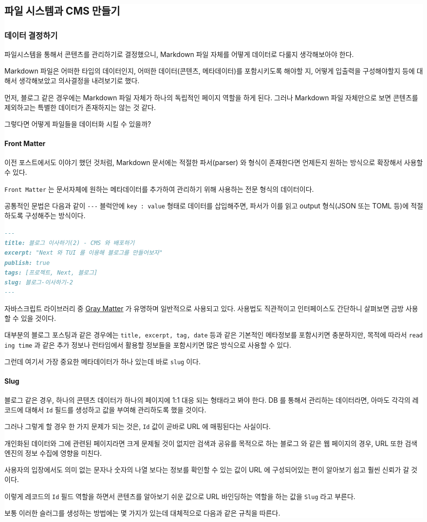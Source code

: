 ## 파일 시스템과 CMS 만들기

### 데이터 결정하기

파일시스템을 통해서 콘텐츠를 관리하기로 결정했으니, Markdown 파일 자체를 어떻게 데이터로 다룰지 생각해보아야 한다.

Markdown 파일은 어떠한 타입의 데이터인지, 어떠한 데이터(콘텐츠, 메타데이터)를 포함시키도록 해야할 지, 어떻게
입출력을 구성해야할지 등에 대해서 생각해보았고 의사결정을 내려보기로 했다.

먼저, 블로그 같은 경우에는 Markdown 파일 자체가 하나의 독립적인 페이지 역할을 하게 된다.
그러나 Markdown 파일 자체만으로 보면 콘텐츠를 제외하고는 특별한 데이터가 존재하지는 않는 것 같다.

그렇다면 어떻게 파일들을 데이터화 시킬 수 있을까?

#### Front Matter

이전 포스트에서도 이야기 했던 것처럼, Markdown 문서에는 적절한 파서(parser) 와 형식이 존재한다면
언제든지 원하는 방식으로 확장해서 사용할 수 있다.

`Front Matter` 는 문서자체에 원하는 메타데이터를 추가하여 관리하기 위해 사용하는 전문 형식의 데이터이다.

공통적인 문법은 다음과 같이 `---` 블럭안에 `key : value` 형태로 데이터를 삽입해주면, 파서가 이를 읽고
output 형식(JSON 또는 TOML 등)에 적절하도록 구성해주는 방식이다.

```markdown
---
title: 블로그 이사하기(2) - CMS 와 배포하기
excerpt: "Next 와 TUI 를 이용해 블로그를 만들어보자"
publish: true
tags: [프로젝트, Next, 블로그]
slug: 블로그-이사하기-2
---
```

자바스크립트 라이브러리 중 [Gray Matter](https://github.com/jonschlinkert/gray-matter?tab=readme-ov-file#optionsexcerpt) 가 유명하며 일반적으로 사용되고 있다. 사용법도 직관적이고 인터페이스도 간단하니 살펴보면 금방 사용할 수 있을 것이다.

대부분의 블로그 포스팅과 같은 경우에는 `title, excerpt, tag, date` 등과 같은 기본적인 메타정보를 포함시키면 충분하지만,
목적에 따라서 `reading time` 과 같은 추가 정보나 런타임에서 활용할 정보들을 포함시키면 많은 방식으로 사용할 수 있다.

그런데 여기서 가장 중요한 메타데이터가 하나 있는데 바로 `slug` 이다.

#### Slug

블로그 같은 경우, 하나의 콘텐츠 데이터가 하나의 페이지에 1:1 대응 되는 형태라고 봐야 한다.
DB 를 통해서 관리하는 데이터라면, 아마도 각각의 레코드에 대해서 `Id` 필드를 생성하고 값을 부여해 관리하도록 했을 것이다.

그러나 그렇게 할 경우 한 가지 문제가 되는 것은, `Id` 값이 곧바로 URL 에 매핑된다는 사실이다.

개인화된 데이터와 그에 관련된 페이지라면 크게 문제될 것이 없지만 검색과 공유를 목적으로 하는 블로그 와 같은 웹 페이지의 경우,
URL 또한 검색엔진의 정보 수집에 영향을 미친다.

사용자의 입장에서도 의미 없는 문자나 숫자의 나열 보다는 정보를 확인할 수 있는 값이 URL 에 구성되어있는 편이 알아보기 쉽고 훨씬 신뢰가 갈 것이다.

이렇게 레코드의 `Id` 필드 역할을 하면서 콘텐츠를 알아보기 쉬운 값으로 URL 바인딩하는 역할을 하는 값을 `Slug` 라고 부른다.

보통 이러한 슬러그를 생성하는 방법에는 몇 가지가 있는데 대체적으로 다음과 같은 규칙을 따른다.
